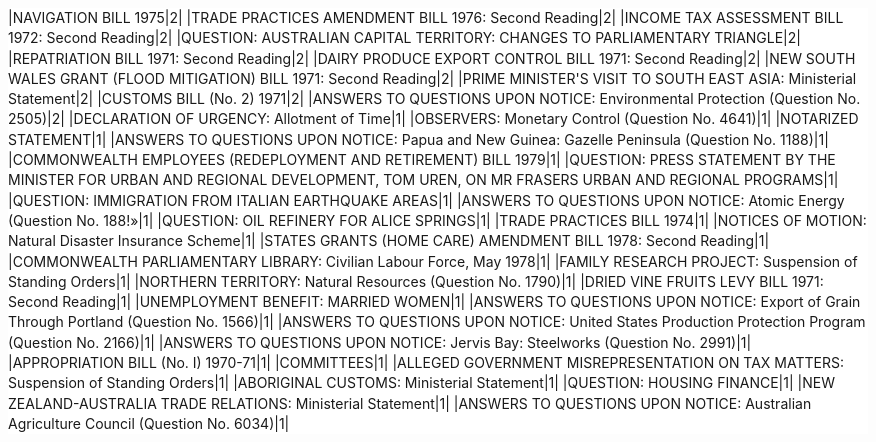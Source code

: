 |NAVIGATION BILL 1975|2|
|TRADE PRACTICES AMENDMENT BILL 1976: Second Reading|2|
|INCOME TAX ASSESSMENT BILL 1972: Second Reading|2|
|QUESTION: AUSTRALIAN CAPITAL TERRITORY: CHANGES TO PARLIAMENTARY TRIANGLE|2|
|REPATRIATION BILL 1971: Second Reading|2|
|DAIRY PRODUCE EXPORT CONTROL BILL 1971: Second Reading|2|
|NEW SOUTH WALES GRANT (FLOOD MITIGATION) BILL 1971: Second Reading|2|
|PRIME MINISTER'S VISIT TO SOUTH EAST ASIA: Ministerial Statement|2|
|CUSTOMS BILL (No. 2) 1971|2|
|ANSWERS TO QUESTIONS UPON NOTICE: Environmental Protection (Question No. 2505)|2|
|DECLARATION OF URGENCY: Allotment of Time|1|
|OBSERVERS: Monetary Control (Question No. 4641)|1|
|NOTARIZED STATEMENT|1|
|ANSWERS TO QUESTIONS UPON NOTICE: Papua and New Guinea: Gazelle Peninsula (Question No. 1188)|1|
|COMMONWEALTH EMPLOYEES (REDEPLOYMENT AND RETIREMENT) BILL 1979|1|
|QUESTION: PRESS STATEMENT BY THE MINISTER FOR URBAN AND REGIONAL DEVELOPMENT, TOM UREN, ON MR FRASERS URBAN AND REGIONAL PROGRAMS|1|
|QUESTION: IMMIGRATION FROM ITALIAN EARTHQUAKE AREAS|1|
|ANSWERS TO QUESTIONS UPON NOTICE: Atomic Energy (Question No. 188!»|1|
|QUESTION: OIL REFINERY FOR ALICE SPRINGS|1|
|TRADE PRACTICES BILL 1974|1|
|NOTICES OF MOTION: Natural Disaster Insurance Scheme|1|
|STATES GRANTS (HOME CARE) AMENDMENT BILL 1978: Second Reading|1|
|COMMONWEALTH PARLIAMENTARY LIBRARY: Civilian Labour Force, May 1978|1|
|FAMILY RESEARCH PROJECT: Suspension of Standing Orders|1|
|NORTHERN TERRITORY: Natural Resources (Question No. 1790)|1|
|DRIED VINE FRUITS LEVY BILL 1971: Second Reading|1|
|UNEMPLOYMENT BENEFIT: MARRIED WOMEN|1|
|ANSWERS TO QUESTIONS UPON NOTICE: Export of Grain Through Portland (Question No. 1566)|1|
|ANSWERS TO QUESTIONS UPON NOTICE: United States Production Protection Program (Question No. 2166)|1|
|ANSWERS TO QUESTIONS UPON NOTICE: Jervis Bay: Steelworks (Question No. 2991)|1|
|APPROPRIATION BILL (No. I) 1970-71|1|
|COMMITTEES|1|
|ALLEGED GOVERNMENT MISREPRESENTATION ON TAX MATTERS: Suspension of Standing Orders|1|
|ABORIGINAL CUSTOMS: Ministerial Statement|1|
|QUESTION: HOUSING FINANCE|1|
|NEW ZEALAND-AUSTRALIA TRADE RELATIONS: Ministerial Statement|1|
|ANSWERS TO QUESTIONS UPON NOTICE: Australian Agriculture Council (Question No. 6034)|1|